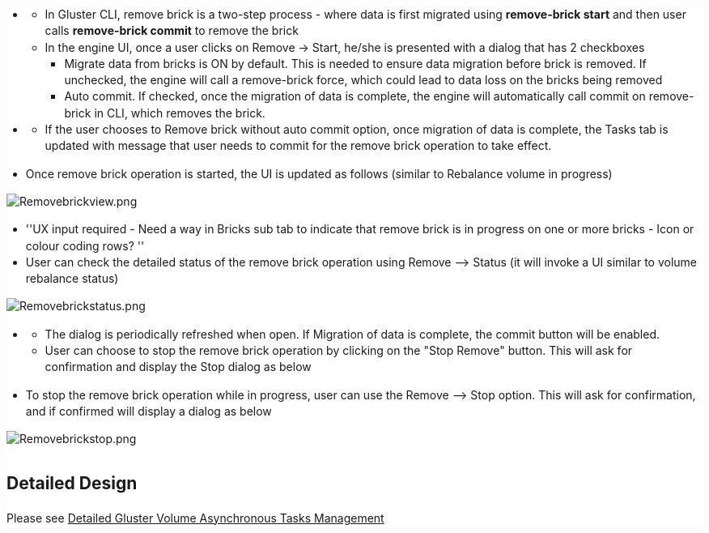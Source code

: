 *   -   In Gluster CLI, remove brick is a two-step process - where data is first migrated using **remove-brick start** and then user calls **remove-brick commit** to remove the brick
    -   In the engine UI, once a user clicks on Remove -> Start, he/she is presented with a dialog that has 2 checkboxes
        -   Migrate data from bricks is ON by default. This is needed to ensure data migration before brick is removed. If unchecked, the engine will call a remove-brick force, which could lead to data loss on the bricks being removed
        -   Auto commit. If checked, once the migration of data is complete, the engine will automatically call commit on remove-brick in CLI, which removes the brick.



*   -   If the user chooses to Remove brick without auto commit option, once migration of data is complete, the Tasks tab is updated with message that user needs to commit for the remove brick operation to take effect.



*   Once remove brick operation is started, the UI is updated as follows (similar to Rebalance volume in progress)

![](Removebrickview.png "Removebrickview.png")

*   ''UX input required - Need a way in Bricks sub tab to indicate that remove brick is in progress on one or more bricks - Icon or colour coding rows? ''
*   User can check the detailed status of the remove brick operation using Remove --> Status (it will invoke a UI similar to volume rebalance status)

![](Removebrickstatus.png "Removebrickstatus.png")

*   -   The dialog is periodically refreshed when open. If Migration of data is complete, the commit button will be enabled.
    -   User can choose to stop the remove brick operation by clicking on the "Stop Remove" button. This will ask for confirmation and display the Stop dialog as below



*   To stop the remove brick operation while in progress, user can use the Remove --> Stop option. This will ask for confirmation, and if confirmed will display a dialog as below

![](Removebrickstop.png "Removebrickstop.png")

## Detailed Design

Please see [ Detailed Gluster Volume Asynchronous Tasks Management](Features/Detailed_Gluster_Volume_Asynchronous_Tasks_Management)

